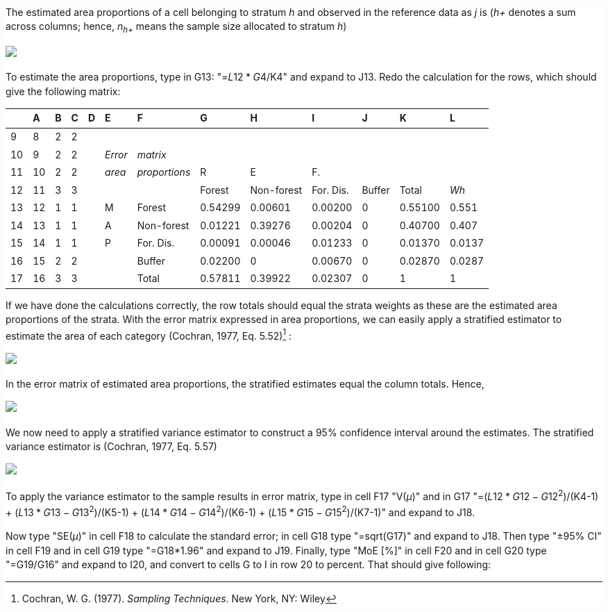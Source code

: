 
The estimated area proportions of a cell belonging to stratum *h* and observed in the reference data as *j* is (*h+* denotes a sum across columns; hence, *n<sub>h+</sub>* means the sample size allocated to stratum *h*)

![](https://latex.codecogs.com/gif.latex?\Large&space;\hat{p}_{hj}&space;=&space;W_h&space;\frac{n_{hj}}{n_{h&plus;}})

To estimate the area proportions, type in G13: "=$L12*G4/$K4" and expand to J13. Redo the calculation for the rows, which should give the following matrix:

| | A   | B  | C |D |E      |F        |G         |H         |I        |J       |K        |L      |
|-|:----|:---|:--|:-|:------|:--------|:---------|:---------|:--------|:-------|:--------|:------|
| 9|  8 |  2 | 2 |  |       |         |          |          |         |       |         |       |
|10|  9 |  2 | 2 |  |*Error*|*matrix* |          |          |         |       |         |       |
|11| 10 |  2 | 2 |  |*area*|*proportions*| R     |E         |F.       |       |         |       |
|12| 11 |  3 | 3 |  |      |          | Forest   |Non-forest|For. Dis.| Buffer|Total    |*Wh*   |
|13| 12 |  1 | 1 |  |  M   |Forest    |0.54299|0.00601|0.00200|0|0.55100|0.551  |
|14| 13 |  1 | 1 |  |  A   |Non-forest| 0.01221|0.39276|0.00204|0|0.40700 |0.407  |
|15| 14 |  1 | 1 |  | P    |For. Dis. | 0.00091|0.00046|0.01233|0|0.01370 |0.0137  |
|16| 15 |  2 | 2 |  |      |Buffer    |0.02200|0      |0.00670|0|0.02870 |0.0287  |
|17| 16 |  3 | 3 |  |      |Total     | 0.57811|0.39922|0.02307|0|1 |1  |

If we have done the calculations correctly, the row totals should equal the strata weights as these are the estimated area proportions of the strata. With the error matrix expressed in area proportions, we can easily apply a stratified estimator to estimate the area of each category (Cochran, 1977, Eq. 5.52)[^fn1] : 

![](https://latex.codecogs.com/gif.latex?\Large&space;\hat{\mu}_{j}=\hat{p}_{+j}&space;=&space;\sum_{h=1}^H&space;W_h&space;\frac{n_{hj}}{n_{h&plus;}})

In the error matrix of estimated area proportions, the stratified estimates equal the column totals. Hence, 

![](https://latex.codecogs.com/gif.latex?\Large&space;\hat{\mu}_{1}=0.578;\hat{\mu}_{2}=0.399;\hat{\mu}_{3}=0.231)

We now need to apply a stratified variance estimator to construct a 95% confidence interval around the estimates. The stratified variance estimator is (Cochran, 1977, Eq. 5.57)

![](https://latex.codecogs.com/gif.latex?\Large&space;\hat{V}(\hat{\mu}_{j})=\sum_{h=1}^H&space;W_h^2&space;\frac{\frac{n_{hj}}{n_{h+}}(1-\frac{n_{hj}}{n_{h+}})}{n_{h+}-1}=\sum_{h=1}^H&space;\frac{W_h\hat{p}_{hj}-\hat{p}_{hj}^2}{n_{h+}-1})

To apply the variance estimator to the sample results in error matrix, type in cell F17 "V(*μ*)" and in G17 "=($L12*G12-G12^2)/($K4-1) + ($L13*G13-G13^2)/($K5-1) + ($L14*G14-G14^2)/($K6-1) + ($L15*G15-G15^2)/($K7-1)" and expand to J18. 

Now type "SE(*μ*)" in cell F18 to calculate the standard error; in cell G18 type "=sqrt(G17)" and expand to J18. Then type "±95% CI" in cell F19 and in cell G19 type "=G18*1.96" and expand to J19. Finally, type "MoE [%]" in cell F20 and in cell G20 type "=G19/G16" and expand to I20, and convert to cells G to I in row 20  to percent. That should give following:


[^fn1]: Cochran, W. G. (1977). *Sampling Techniques*. New York, NY: Wiley
[^fn2]: Casella, G., & Berger, R. L. (2002). *Statistical Inference* (2nd ed.). Pacific Grove, CA: Duxbury Press
[^fn3]: Rice, J. A. (1995). *Mathematical Statistics and Data Analysis* (2nd ed.). Belmont, CA: Duxbury Press
[^fn4]: Stehman, S. V. (2014). Estimating area and map accuracy for stratified random sampling when the strata are different from the map classes. *International Journal of Remote Sensing*, 35(13), 4923-4939
[^fn5]: Lohr, S. L. (1999). *Sampling: Design and Analysis*. CRC Press